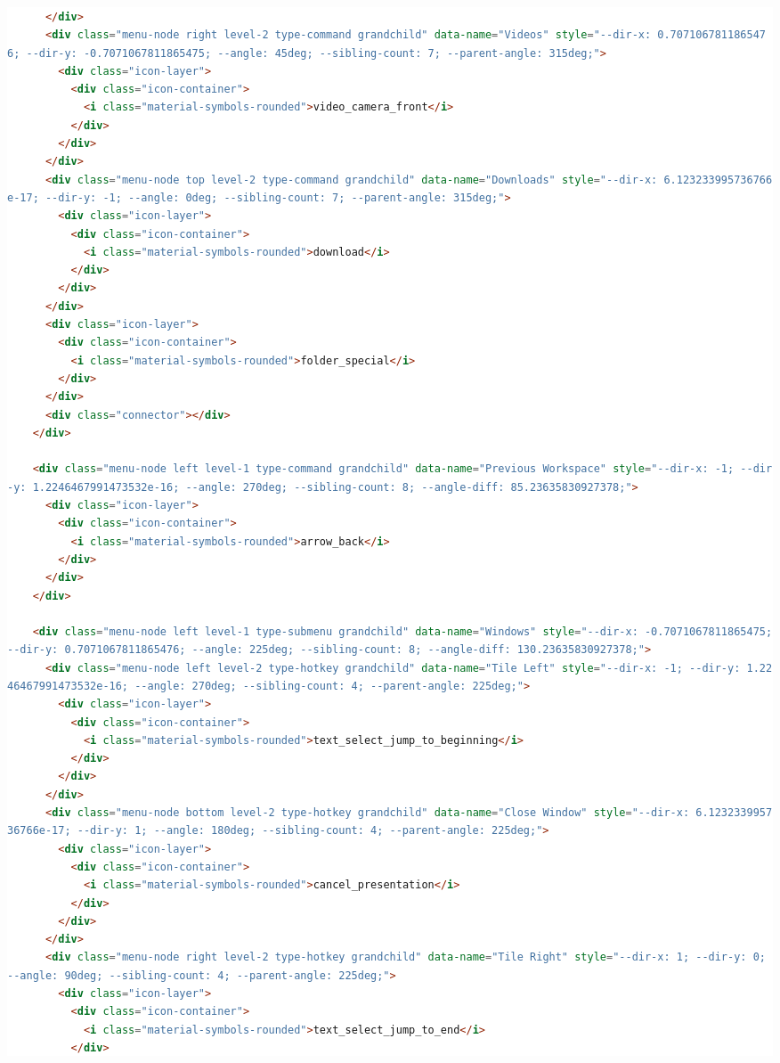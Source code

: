 ```html
      </div>
      <div class="menu-node right level-2 type-command grandchild" data-name="Videos" style="--dir-x: 0.7071067811865476; --dir-y: -0.7071067811865475; --angle: 45deg; --sibling-count: 7; --parent-angle: 315deg;">
        <div class="icon-layer">
          <div class="icon-container">
            <i class="material-symbols-rounded">video_camera_front</i>
          </div>
        </div>
      </div>
      <div class="menu-node top level-2 type-command grandchild" data-name="Downloads" style="--dir-x: 6.123233995736766e-17; --dir-y: -1; --angle: 0deg; --sibling-count: 7; --parent-angle: 315deg;">
        <div class="icon-layer">
          <div class="icon-container">
            <i class="material-symbols-rounded">download</i>
          </div>
        </div>
      </div>
      <div class="icon-layer">
        <div class="icon-container">
          <i class="material-symbols-rounded">folder_special</i>
        </div>
      </div>
      <div class="connector"></div>
    </div>

    <div class="menu-node left level-1 type-command grandchild" data-name="Previous Workspace" style="--dir-x: -1; --dir-y: 1.2246467991473532e-16; --angle: 270deg; --sibling-count: 8; --angle-diff: 85.23635830927378;">
      <div class="icon-layer">
        <div class="icon-container">
          <i class="material-symbols-rounded">arrow_back</i>
        </div>
      </div>
    </div>

    <div class="menu-node left level-1 type-submenu grandchild" data-name="Windows" style="--dir-x: -0.7071067811865475; --dir-y: 0.7071067811865476; --angle: 225deg; --sibling-count: 8; --angle-diff: 130.23635830927378;">
      <div class="menu-node left level-2 type-hotkey grandchild" data-name="Tile Left" style="--dir-x: -1; --dir-y: 1.2246467991473532e-16; --angle: 270deg; --sibling-count: 4; --parent-angle: 225deg;">
        <div class="icon-layer">
          <div class="icon-container">
            <i class="material-symbols-rounded">text_select_jump_to_beginning</i>
          </div>
        </div>
      </div>
      <div class="menu-node bottom level-2 type-hotkey grandchild" data-name="Close Window" style="--dir-x: 6.123233995736766e-17; --dir-y: 1; --angle: 180deg; --sibling-count: 4; --parent-angle: 225deg;">
        <div class="icon-layer">
          <div class="icon-container">
            <i class="material-symbols-rounded">cancel_presentation</i>
          </div>
        </div>
      </div>
      <div class="menu-node right level-2 type-hotkey grandchild" data-name="Tile Right" style="--dir-x: 1; --dir-y: 0; --angle: 90deg; --sibling-count: 4; --parent-angle: 225deg;">
        <div class="icon-layer">
          <div class="icon-container">
            <i class="material-symbols-rounded">text_select_jump_to_end</i>
          </div>
```